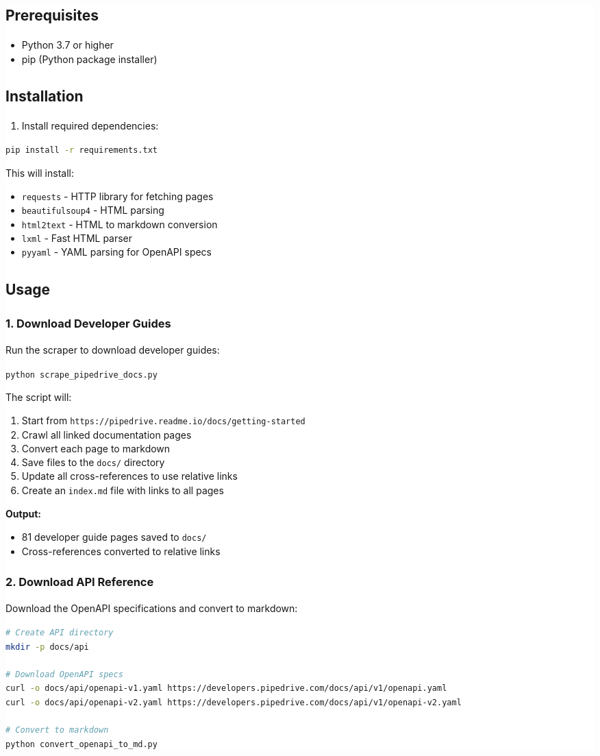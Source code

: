 ## Prerequisites

- Python 3.7 or higher
- pip (Python package installer)

## Installation

1. Install required dependencies:

```bash
pip install -r requirements.txt
```

This will install:
- `requests` - HTTP library for fetching pages
- `beautifulsoup4` - HTML parsing
- `html2text` - HTML to markdown conversion
- `lxml` - Fast HTML parser
- `pyyaml` - YAML parsing for OpenAPI specs

## Usage

### 1. Download Developer Guides

Run the scraper to download developer guides:

```bash
python scrape_pipedrive_docs.py
```

The script will:
1. Start from `https://pipedrive.readme.io/docs/getting-started`
2. Crawl all linked documentation pages
3. Convert each page to markdown
4. Save files to the `docs/` directory
5. Update all cross-references to use relative links
6. Create an `index.md` file with links to all pages

**Output:**
- 81 developer guide pages saved to `docs/`
- Cross-references converted to relative links

### 2. Download API Reference

Download the OpenAPI specifications and convert to markdown:

```bash
# Create API directory
mkdir -p docs/api

# Download OpenAPI specs
curl -o docs/api/openapi-v1.yaml https://developers.pipedrive.com/docs/api/v1/openapi.yaml
curl -o docs/api/openapi-v2.yaml https://developers.pipedrive.com/docs/api/v1/openapi-v2.yaml

# Convert to markdown
python convert_openapi_to_md.py
```
